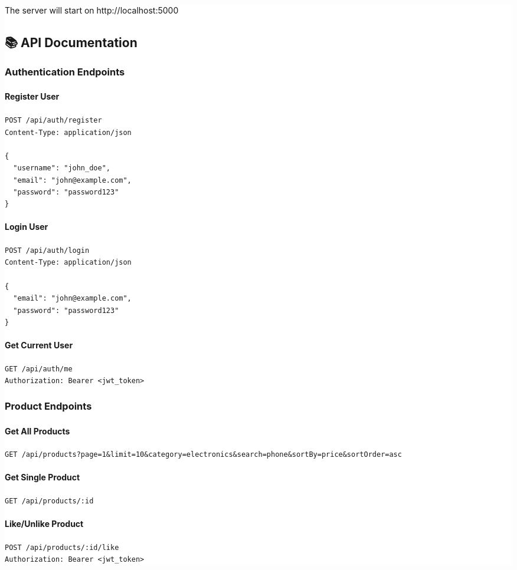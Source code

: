 The server will start on http://localhost:5000

## 📚 API Documentation

### Authentication Endpoints

#### Register User
```http
POST /api/auth/register
Content-Type: application/json

{
  "username": "john_doe",
  "email": "john@example.com",
  "password": "password123"
}
```

#### Login User
```http
POST /api/auth/login
Content-Type: application/json

{
  "email": "john@example.com",
  "password": "password123"
}
```

#### Get Current User
```http
GET /api/auth/me
Authorization: Bearer <jwt_token>
```

### Product Endpoints

#### Get All Products
```http
GET /api/products?page=1&limit=10&category=electronics&search=phone&sortBy=price&sortOrder=asc
```

#### Get Single Product
```http
GET /api/products/:id
```

#### Like/Unlike Product
```http
POST /api/products/:id/like
Authorization: Bearer <jwt_token>
```
